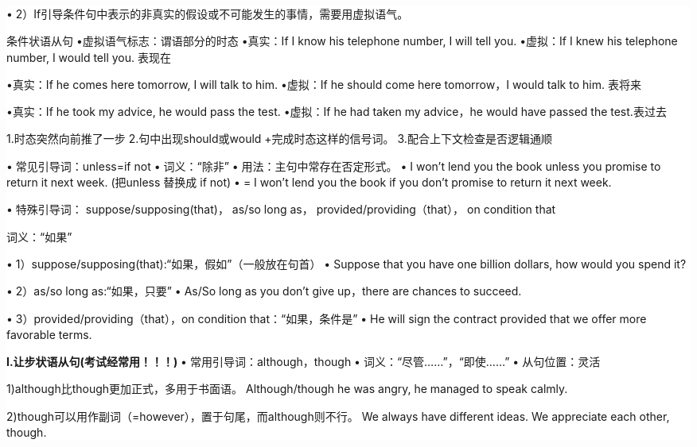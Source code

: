 • 2）If引导条件句中表示的非真实的假设或不可能发生的事情，需要用虚拟语气。



条件状语从句 •虚拟语气标志：谓语部分的时态 
•真实：If I know his telephone number, I will tell you. 
•虚拟：If I knew his telephone number, I would tell you. 表现在

•真实：If he comes here tomorrow, I will talk to him. 
•虚拟：If he should come here tomorrow，I would talk to him. 表将来

•真实：If he took my advice, he would pass the test. 
•虚拟：If he had taken my advice，he would have passed the test.表过去



1.时态突然向前推了一步
2.句中出现should或would +完成时态这样的信号词。
3.配合上下文检查是否逻辑通顺



• 常见引导词：unless=if not 
• 词义：“除非” 
• 用法：主句中常存在否定形式。 
• I won’t lend you the book unless you promise to return it next week. (把unless 替换成 if not)
• = I won’t lend you the book if you don’t promise to return it next week.



• 特殊引导词：
suppose/supposing(that)，
as/so long as，
provided/providing（that），
on condition that 

词义：“如果” 

• 1）suppose/supposing(that):“如果，假如”（一般放在句首） 
• Suppose that you have one billion dollars, how would you spend it?

• 2）as/so long as:“如果，只要” 
• As/So long as you don’t give up，there are chances to succeed. 

• 3）provided/providing（that），on condition that：“如果，条件是” 
• He will sign the contract provided that we offer more favorable terms.





**I.让步状语从句(考试经常用！！！)** 
• 常用引导词：although，though
• 词义：“尽管……”，“即使……”
• 从句位置：灵活 

1)although比though更加正式，多用于书面语。
Although/though he was angry, he managed to speak calmly. 
 
2)though可以用作副词（=however），置于句尾，而although则不行。 
We always have different ideas. We appreciate each other, though.

